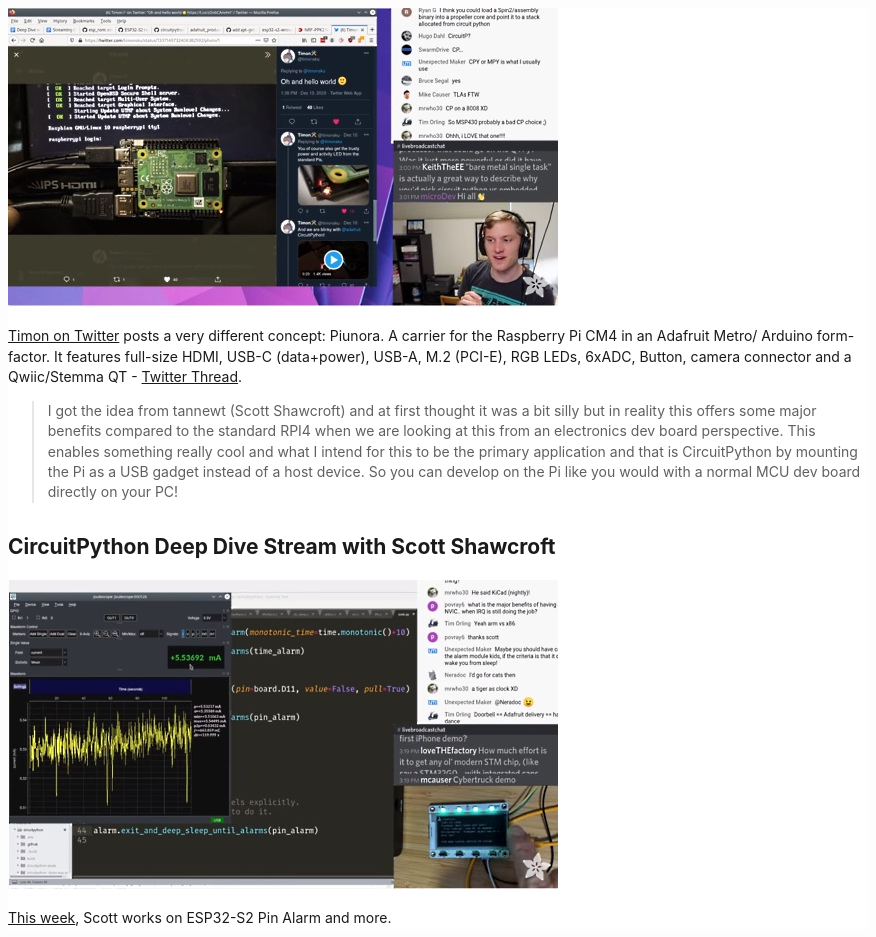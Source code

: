 [![Deep Dive with Scott](../assets/20201215/20201215scott2.jpg)](https://youtu.be/SlD2dLHkbPg?t=3918)

[Timon on Twitter](https://twitter.com/timonsku/status/1337134272625467392) posts a very different concept: Piunora. A carrier for the Raspberry Pi CM4 in an Adafruit Metro/
Arduino form-factor. It features full-size HDMI, USB-C (data+power), USB-A, M.2 (PCI-E), RGB LEDs, 6xADC, Button, camera connector and a Qwiic/Stemma QT - [Twitter Thread](https://twitter.com/timonsku/status/1337134272625467392).

> I got the idea from tannewt (Scott Shawcroft) and at first thought it was a bit silly but in reality this offers some major benefits compared to the standard RPI4 when we are looking at this from an electronics dev board perspective. This enables something really cool and what I intend for this to be the primary application and that is CircuitPython by mounting the Pi as a USB gadget instead of a host device. So you can develop on the Pi like you would with a normal MCU dev board directly on your PC!

## CircuitPython Deep Dive Stream with Scott Shawcroft

[![Deep Dive with Scott](../assets/20201215/20201215deepdive.jpg)](https://youtu.be/SlD2dLHkbPg)

[This week](https://youtu.be/SlD2dLHkbPg), Scott works on ESP32-S2 Pin Alarm and more.

